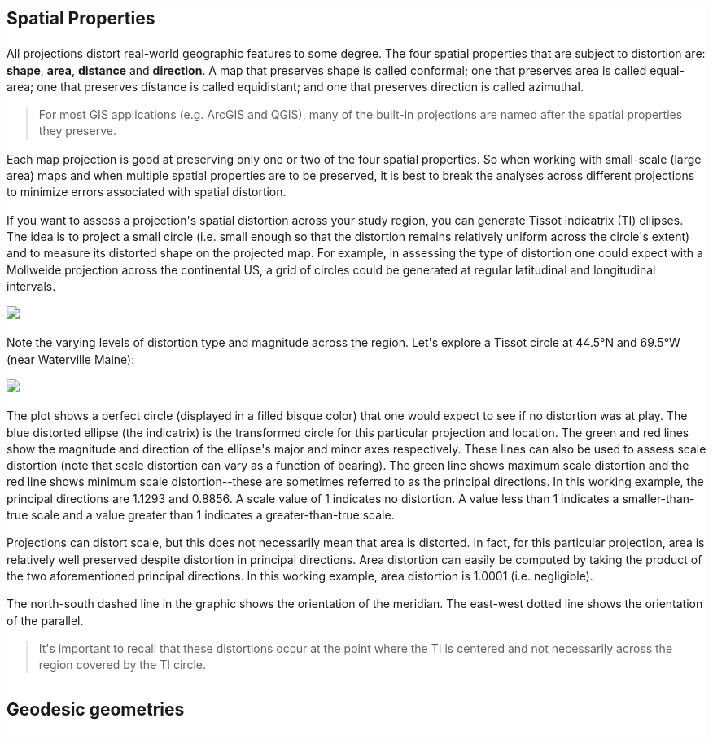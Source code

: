 ## Spatial Properties


All projections distort real-world geographic features to some degree. The four spatial properties that are subject to distortion are: **shape**, **area**, **distance** and **direction**. A map that preserves shape is called conformal; one that preserves area is called equal-area; one that preserves distance is called equidistant; and one that preserves direction is called azimuthal.

> For most GIS applications (e.g. ArcGIS and QGIS), many of the built-in projections are named after the spatial properties they preserve.

Each map projection is good at preserving only one or two of the four spatial properties. So when working with small-scale (large area) maps and when multiple spatial properties are to be preserved, it is best to break the analyses across different projections to minimize errors associated with spatial distortion.

If you want to assess a projection's spatial distortion across your study region, you can generate Tissot indicatrix (TI) ellipses. The idea is to project a small circle (i.e. small enough so that the distortion remains relatively uniform across the circle's extent) and to measure its distorted shape on the projected map. For example, in assessing the type of distortion one could expect with a Mollweide projection across the continental US, a grid of circles could be generated at regular latitudinal and longitudinal intervals.

<img src="img/Moll_Tissot.png" width="430" />

Note the varying levels of distortion type and magnitude across the region. Let's explore a Tissot circle at 44.5&deg;N and 69.5&deg;W (near Waterville Maine):

<img src="img/Moll_Tissot_Zoom.png" width="256" />


The plot shows a perfect circle (displayed in a filled bisque color) that one would expect to see if no distortion was at play. The blue distorted ellipse (the indicatrix) is the transformed circle for this particular projection and location. The green and red lines show the magnitude and direction of the ellipse's major and minor axes respectively. These lines can also be used to assess scale distortion (note that scale distortion can vary as a function of bearing). The green line shows maximum scale distortion and the red line shows minimum scale distortion--these are sometimes referred to as the principal directions. In this working example, the principal directions are 1.1293 and 0.8856. A scale value of 1 indicates no distortion. A value less than 1 indicates a smaller-than-true scale and a value greater than 1 indicates a greater-than-true scale.

Projections can distort scale, but this does not necessarily mean that area is distorted. In fact, for this particular projection, area is relatively well preserved despite distortion in principal directions. Area distortion can easily be computed by taking the product of the two aforementioned principal directions. In this working example, area distortion is 1.0001 (i.e. negligible).

The north-south dashed line in the graphic shows the orientation of the meridian. The east-west dotted line shows the orientation of the parallel.

> It's important to recall that these distortions occur at the point where the TI is centered and not necessarily across the region covered by the TI circle.

## Geodesic geometries

---